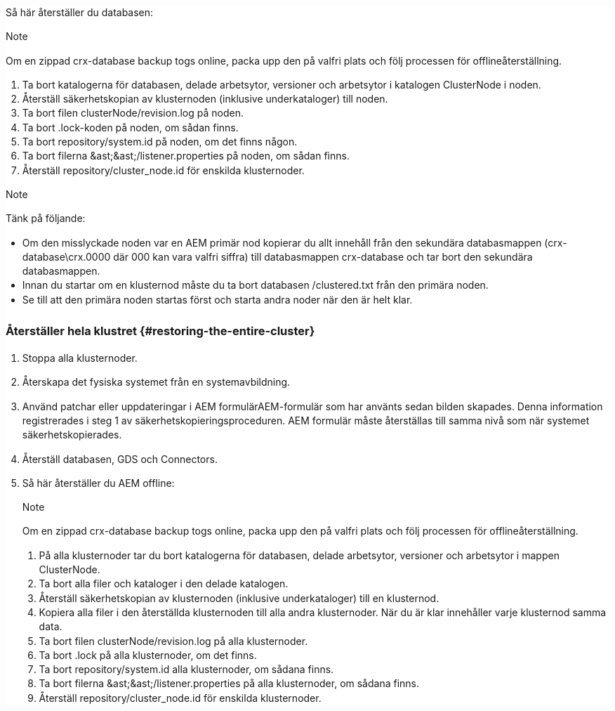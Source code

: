    Så här återställer du databasen:

   >[!NOTE]
   >
   >Om en zippad crx-database backup togs online, packa upp den på valfri plats och följ processen för offlineåterställning.

   1. Ta bort katalogerna för databasen, delade arbetsytor, versioner och arbetsytor i katalogen ClusterNode i noden.
   1. Återställ säkerhetskopian av klusternoden (inklusive underkataloger) till noden.
   1. Ta bort filen clusterNode/revision.log på noden.
   1. Ta bort .lock-koden på noden, om sådan finns.
   1. Ta bort repository/system.id på noden, om det finns någon.
   1. Ta bort filerna &amp;ast;&amp;ast;/listener.properties på noden, om sådan finns.
   1. Återställ repository/cluster_node.id för enskilda klusternoder.

>[!NOTE]
>
>Tänk på följande:

* Om den misslyckade noden var en AEM primär nod kopierar du allt innehåll från den sekundära databasmappen (crx-database\crx.0000 där 000 kan vara valfri siffra) till databasmappen crx-database och tar bort den sekundära databasmappen.
* Innan du startar om en klusternod måste du ta bort databasen /clustered.txt från den primära noden.
* Se till att den primära noden startas först och starta andra noder när den är helt klar.

### Återställer hela klustret {#restoring-the-entire-cluster}

1. Stoppa alla klusternoder.
1. Återskapa det fysiska systemet från en systemavbildning.
1. Använd patchar eller uppdateringar i AEM formulärAEM-formulär som har använts sedan bilden skapades. Denna information registrerades i steg 1 av säkerhetskopieringsproceduren. AEM formulär måste återställas till samma nivå som när systemet säkerhetskopierades.
1. Återställ databasen, GDS och Connectors.
1. Så här återställer du AEM offline:

   >[!NOTE]
   >
   >Om en zippad crx-database backup togs online, packa upp den på valfri plats och följ processen för offlineåterställning.

   1. På alla klusternoder tar du bort katalogerna för databasen, delade arbetsytor, versioner och arbetsytor i mappen ClusterNode.
   1. Ta bort alla filer och kataloger i den delade katalogen.
   1. Återställ säkerhetskopian av klusternoden (inklusive underkataloger) till en klusternod.
   1. Kopiera alla filer i den återställda klusternoden till alla andra klusternoder. När du är klar innehåller varje klusternod samma data.
   1. Ta bort filen clusterNode/revision.log på alla klusternoder.
   1. Ta bort .lock på alla klusternoder, om det finns.
   1. Ta bort repository/system.id alla klusternoder, om sådana finns.
   1. Ta bort filerna &amp;ast;&amp;ast;/listener.properties på alla klusternoder, om sådana finns.
   1. Återställ repository/cluster_node.id för enskilda klusternoder.
